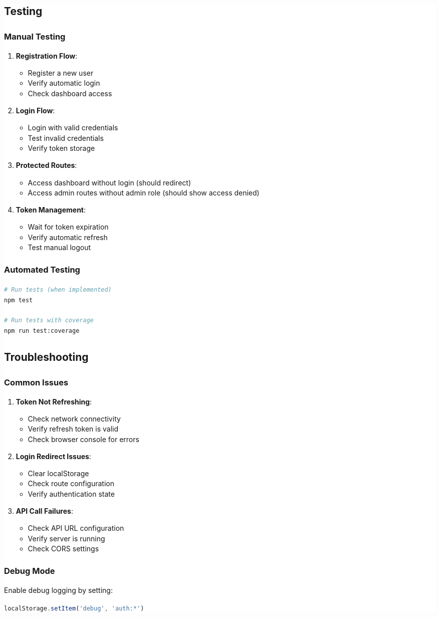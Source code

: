 ## Testing

### Manual Testing
1. **Registration Flow**:
   - Register a new user
   - Verify automatic login
   - Check dashboard access

2. **Login Flow**:
   - Login with valid credentials
   - Test invalid credentials
   - Verify token storage

3. **Protected Routes**:
   - Access dashboard without login (should redirect)
   - Access admin routes without admin role (should show access denied)

4. **Token Management**:
   - Wait for token expiration
   - Verify automatic refresh
   - Test manual logout

### Automated Testing
```bash
# Run tests (when implemented)
npm test

# Run tests with coverage
npm run test:coverage
```

## Troubleshooting

### Common Issues

1. **Token Not Refreshing**:
   - Check network connectivity
   - Verify refresh token is valid
   - Check browser console for errors

2. **Login Redirect Issues**:
   - Clear localStorage
   - Check route configuration
   - Verify authentication state

3. **API Call Failures**:
   - Check API URL configuration
   - Verify server is running
   - Check CORS settings

### Debug Mode
Enable debug logging by setting:
```javascript
localStorage.setItem('debug', 'auth:*')
```
